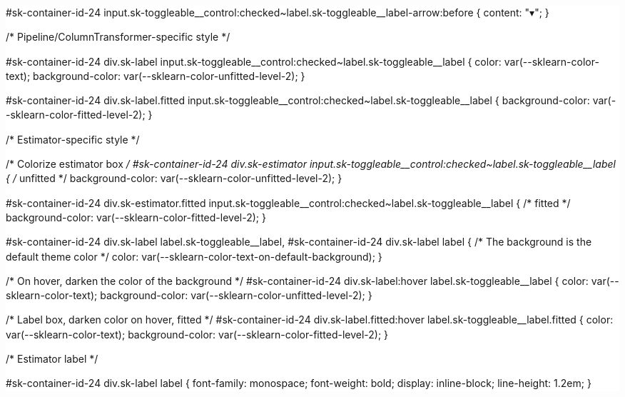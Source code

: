 #sk-container-id-24 input.sk-toggleable__control:checked~label.sk-toggleable__label-arrow:before {
  content: "▾";
}

/* Pipeline/ColumnTransformer-specific style */

#sk-container-id-24 div.sk-label input.sk-toggleable__control:checked~label.sk-toggleable__label {
  color: var(--sklearn-color-text);
  background-color: var(--sklearn-color-unfitted-level-2);
}

#sk-container-id-24 div.sk-label.fitted input.sk-toggleable__control:checked~label.sk-toggleable__label {
  background-color: var(--sklearn-color-fitted-level-2);
}

/* Estimator-specific style */

/* Colorize estimator box */
#sk-container-id-24 div.sk-estimator input.sk-toggleable__control:checked~label.sk-toggleable__label {
  /* unfitted */
  background-color: var(--sklearn-color-unfitted-level-2);
}

#sk-container-id-24 div.sk-estimator.fitted input.sk-toggleable__control:checked~label.sk-toggleable__label {
  /* fitted */
  background-color: var(--sklearn-color-fitted-level-2);
}

#sk-container-id-24 div.sk-label label.sk-toggleable__label,
#sk-container-id-24 div.sk-label label {
  /* The background is the default theme color */
  color: var(--sklearn-color-text-on-default-background);
}

/* On hover, darken the color of the background */
#sk-container-id-24 div.sk-label:hover label.sk-toggleable__label {
  color: var(--sklearn-color-text);
  background-color: var(--sklearn-color-unfitted-level-2);
}

/* Label box, darken color on hover, fitted */
#sk-container-id-24 div.sk-label.fitted:hover label.sk-toggleable__label.fitted {
  color: var(--sklearn-color-text);
  background-color: var(--sklearn-color-fitted-level-2);
}

/* Estimator label */

#sk-container-id-24 div.sk-label label {
  font-family: monospace;
  font-weight: bold;
  display: inline-block;
  line-height: 1.2em;
}
